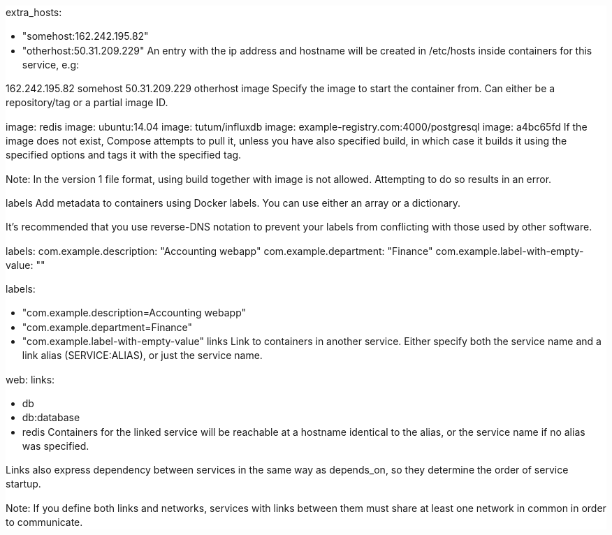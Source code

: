 extra_hosts:
 - "somehost:162.242.195.82"
 - "otherhost:50.31.209.229"
An entry with the ip address and hostname will be created in /etc/hosts inside containers for this service, e.g:

162.242.195.82  somehost
50.31.209.229   otherhost
image
Specify the image to start the container from. Can either be a repository/tag or a partial image ID.

image: redis
image: ubuntu:14.04
image: tutum/influxdb
image: example-registry.com:4000/postgresql
image: a4bc65fd
If the image does not exist, Compose attempts to pull it, unless you have also specified build, in which case it builds it using the specified options and tags it with the specified tag.

Note: In the version 1 file format, using build together with image is not allowed. Attempting to do so results in an error.

labels
Add metadata to containers using Docker labels. You can use either an array or a dictionary.

It’s recommended that you use reverse-DNS notation to prevent your labels from conflicting with those used by other software.

labels:
  com.example.description: "Accounting webapp"
  com.example.department: "Finance"
  com.example.label-with-empty-value: ""

labels:
  - "com.example.description=Accounting webapp"
  - "com.example.department=Finance"
  - "com.example.label-with-empty-value"
links
Link to containers in another service. Either specify both the service name and a link alias (SERVICE:ALIAS), or just the service name.

web:
  links:
   - db
   - db:database
   - redis
Containers for the linked service will be reachable at a hostname identical to the alias, or the service name if no alias was specified.

Links also express dependency between services in the same way as depends_on, so they determine the order of service startup.

Note: If you define both links and networks, services with links between them must share at least one network in common in order to communicate.
